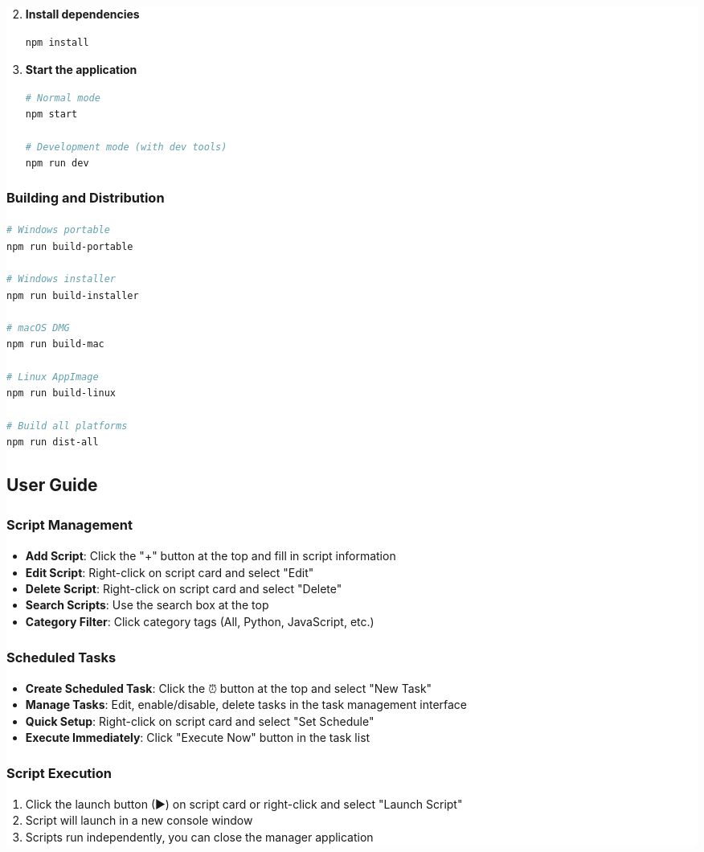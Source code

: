 2. **Install dependencies**
   ```bash
   npm install
   ```

3. **Start the application**
   ```bash
   # Normal mode
   npm start

   # Development mode (with dev tools)
   npm run dev
   ```

### Building and Distribution

```bash
# Windows portable
npm run build-portable

# Windows installer
npm run build-installer

# macOS DMG
npm run build-mac

# Linux AppImage
npm run build-linux

# Build all platforms
npm run dist-all
```

## User Guide

### Script Management

- **Add Script**: Click the "+" button at the top and fill in script information
- **Edit Script**: Right-click on script card and select "Edit"
- **Delete Script**: Right-click on script card and select "Delete"
- **Search Scripts**: Use the search box at the top
- **Category Filter**: Click category tags (All, Python, JavaScript, etc.)

### Scheduled Tasks

- **Create Scheduled Task**: Click the ⏰ button at the top and select "New Task"
- **Manage Tasks**: Edit, enable/disable, delete tasks in the task management interface
- **Quick Setup**: Right-click on script card and select "Set Schedule"
- **Execute Immediately**: Click "Execute Now" button in the task list

### Script Execution

1. Click the launch button (▶) on script card or right-click and select "Launch Script"
2. Script will launch in a new console window
3. Scripts run independently, you can close the manager application
